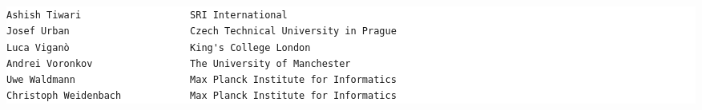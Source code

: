   	Ashish Tiwari                   SRI International
  	Josef Urban                     Czech Technical University in Prague
  	Luca Viganò                     King's College London
  	Andrei Voronkov                 The University of Manchester
  	Uwe Waldmann                    Max Planck Institute for Informatics
  	Christoph Weidenbach            Max Planck Institute for Informatics